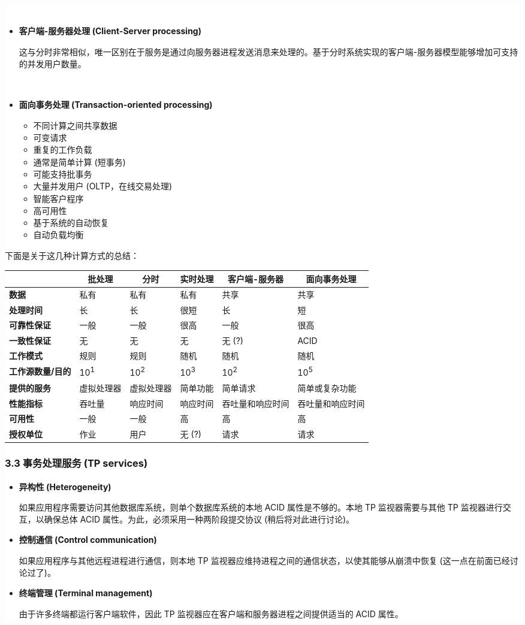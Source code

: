   <br>

* **客户端-服务器处理 (Client-Server processing)**
  
  这与分时非常相似，唯一区别在于服务是通过向服务器进程发送消息来处理的。基于分时系统实现的客户端-服务器模型能够增加可支持的并发用户数量。

  <br>

* **面向事务处理 (Transaction-oriented processing)**
  * 不同计算之间共享数据
  * 可变请求
  * 重复的工作负载
  * 通常是简单计算 (短事务)
  * 可能支持批事务
  * 大量并发用户 (OLTP，在线交易处理)
  * 智能客户程序
  * 高可用性
  * 基于系统的自动恢复
  * 自动负载均衡

下面是关于这几种计算方式的总结：

||批处理|分时|实时处理|客户端-服务器|面向事务处理|
|---|---|---|---|---|---|
|**数据**|私有|私有|私有|共享|共享|
|**处理时间**|长|长|很短|长|短|
|**可靠性保证**|一般|一般|很高|一般|很高|
|**一致性保证**|无|无|无|无 (?)|ACID|
|**工作模式**|规则|规则|随机|随机|随机|
|**工作源数量/目的**|$10^1$|$10^2$|$10^3$|$10^2$|$10^5$|
|**提供的服务**|虚拟处理器|虚拟处理器|简单功能|简单请求|简单或复杂功能|
|**性能指标**|吞吐量|响应时间|响应时间|吞吐量和响应时间|吞吐量和响应时间|
|**可用性**|一般|一般|高|高|高|
|**授权单位**|作业|用户|无 (?)|请求|请求|

### 3.3 事务处理服务 (TP services)

* **异构性 (Heterogeneity)**
  
  如果应用程序需要访问其他数据库系统，则单个数据库系统的本地 ACID 属性是不够的。本地 TP 监视器需要与其他 TP 监视器进行交互，以确保总体 ACID 属性。为此，必须采用一种两阶段提交协议 (稍后将对此进行讨论)。

* **控制通信 (Control communication)**
  
  如果应用程序与其他远程进程进行通信，则本地 TP 监视器应维持进程之间的通信状态，以使其能够从崩溃中恢复 (这一点在前面已经讨论过了)。

* **终端管理 (Terminal management)**
  
  由于许多终端都运行客户端软件，因此 TP 监视器应在客户端和服务器进程之间提供适当的 ACID 属性。
